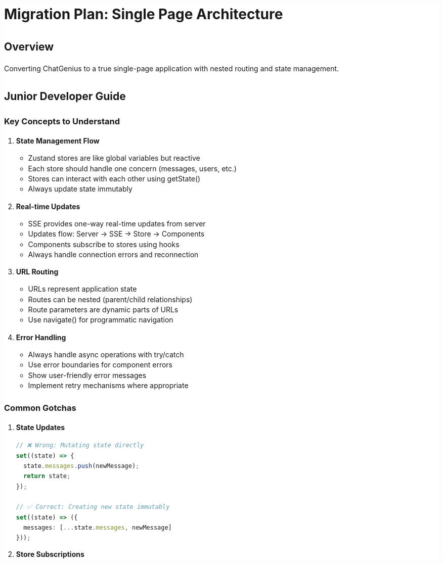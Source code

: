 # Migration Plan: Single Page Architecture

## Overview

Converting ChatGenius to a true single-page application with nested routing and state management.

## Junior Developer Guide

### Key Concepts to Understand

1. **State Management Flow**
   - Zustand stores are like global variables but reactive
   - Each store should handle one concern (messages, users, etc.)
   - Stores can interact with each other using getState()
   - Always update state immutably

2. **Real-time Updates**
   - SSE provides one-way real-time updates from server
   - Updates flow: Server → SSE → Store → Components
   - Components subscribe to stores using hooks
   - Always handle connection errors and reconnection

3. **URL Routing**
   - URLs represent application state
   - Routes can be nested (parent/child relationships)
   - Route parameters are dynamic parts of URLs
   - Use navigate() for programmatic navigation

4. **Error Handling**
   - Always handle async operations with try/catch
   - Use error boundaries for component errors
   - Show user-friendly error messages
   - Implement retry mechanisms where appropriate

### Common Gotchas

1. **State Updates**

   ```typescript
   // ❌ Wrong: Mutating state directly
   set((state) => {
     state.messages.push(newMessage);
     return state;
   });

   // ✅ Correct: Creating new state immutably
   set((state) => ({
     messages: [...state.messages, newMessage]
   }));
   ```

2. **Store Subscriptions**
